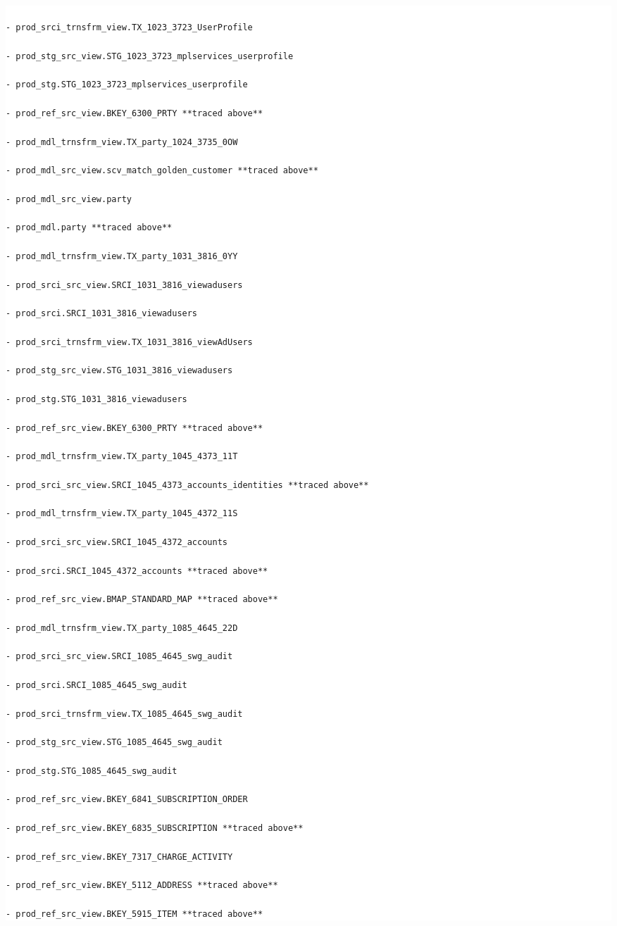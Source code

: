                                                                                                                                             - prod_srci_trnsfrm_view.TX_1023_3723_UserProfile
                                                                                                                                                - prod_stg_src_view.STG_1023_3723_mplservices_userprofile
                                                                                                                                                    - prod_stg.STG_1023_3723_mplservices_userprofile
                                                                                                                                                - prod_ref_src_view.BKEY_6300_PRTY **traced above**
                                                                                                                                - prod_mdl_trnsfrm_view.TX_party_1024_3735_0OW
                                                                                                                                    - prod_mdl_src_view.scv_match_golden_customer **traced above**
                                                                                                                                    - prod_mdl_src_view.party
                                                                                                                                        - prod_mdl.party **traced above**
                                                                                                                                - prod_mdl_trnsfrm_view.TX_party_1031_3816_0YY
                                                                                                                                    - prod_srci_src_view.SRCI_1031_3816_viewadusers
                                                                                                                                        - prod_srci.SRCI_1031_3816_viewadusers
                                                                                                                                            - prod_srci_trnsfrm_view.TX_1031_3816_viewAdUsers
                                                                                                                                                - prod_stg_src_view.STG_1031_3816_viewadusers
                                                                                                                                                    - prod_stg.STG_1031_3816_viewadusers
                                                                                                                                                - prod_ref_src_view.BKEY_6300_PRTY **traced above**
                                                                                                                                - prod_mdl_trnsfrm_view.TX_party_1045_4373_11T
                                                                                                                                    - prod_srci_src_view.SRCI_1045_4373_accounts_identities **traced above**
                                                                                                                                - prod_mdl_trnsfrm_view.TX_party_1045_4372_11S
                                                                                                                                    - prod_srci_src_view.SRCI_1045_4372_accounts
                                                                                                                                        - prod_srci.SRCI_1045_4372_accounts **traced above**
                                                                                                                                        - prod_ref_src_view.BMAP_STANDARD_MAP **traced above**
                                                                                                                                - prod_mdl_trnsfrm_view.TX_party_1085_4645_22D
                                                                                                                                    - prod_srci_src_view.SRCI_1085_4645_swg_audit
                                                                                                                                        - prod_srci.SRCI_1085_4645_swg_audit
                                                                                                                                            - prod_srci_trnsfrm_view.TX_1085_4645_swg_audit
                                                                                                                                                - prod_stg_src_view.STG_1085_4645_swg_audit
                                                                                                                                                    - prod_stg.STG_1085_4645_swg_audit
                                                                                                                                                - prod_ref_src_view.BKEY_6841_SUBSCRIPTION_ORDER
                                                                                                                                                - prod_ref_src_view.BKEY_6835_SUBSCRIPTION **traced above**
                                                                                                                                                - prod_ref_src_view.BKEY_7317_CHARGE_ACTIVITY
                                                                                                                                                - prod_ref_src_view.BKEY_5112_ADDRESS **traced above**
                                                                                                                                                - prod_ref_src_view.BKEY_5915_ITEM **traced above**